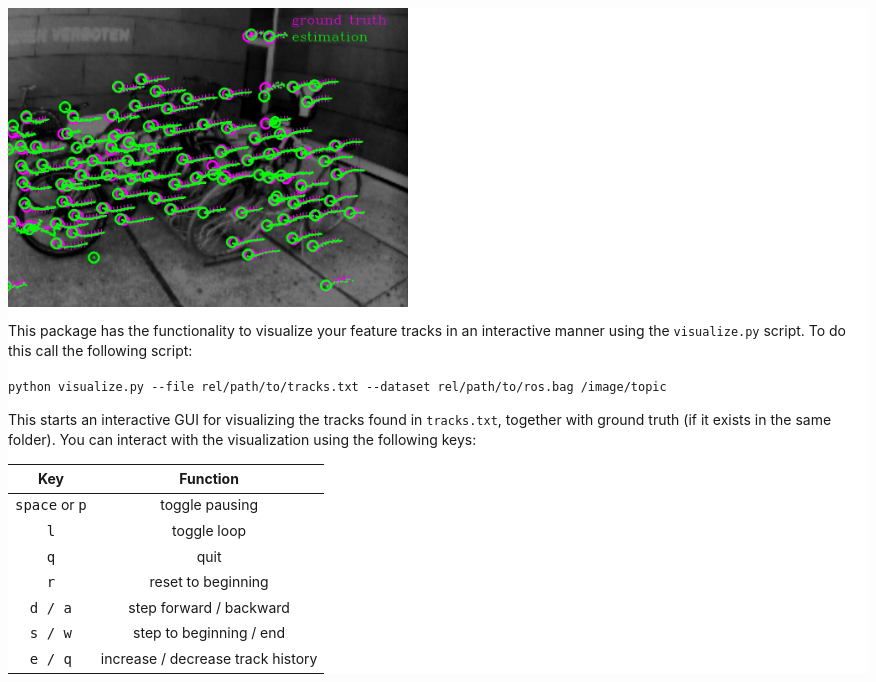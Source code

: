 <img src="resources/viz.png" width="400" align="middle"/>

This package has the functionality to visualize your feature tracks in an interactive manner using the `visualize.py` script.
To do this call the following script:

    python visualize.py --file rel/path/to/tracks.txt --dataset rel/path/to/ros.bag /image/topic
    
This starts an interactive GUI for visualizing the tracks found in `tracks.txt`, together with ground truth (if it exists in
the same folder).
You can interact with the visualization using the following keys:

| Key | Function |
| :---: | :---: |
|<kbd>space</kbd> or <kbd>p</kbd>| toggle pausing|
|<kbd>l</kbd>|toggle loop|
|<kbd>q</kbd>|quit| 
|<kbd>r</kbd>|reset to beginning|
|<kbd>d / a</kbd>|step forward / backward|
|<kbd>s / w</kbd>|step to beginning / end|
|<kbd>e / q</kbd>|increase / decrease track history|
